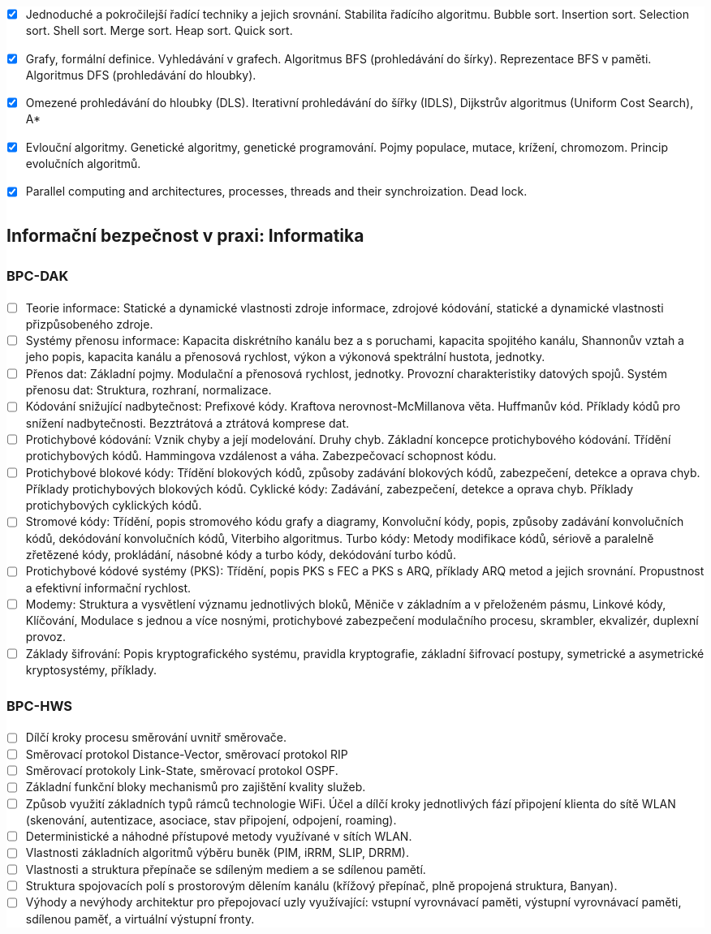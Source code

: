 - [x] Jednoduché a pokročilejší řadící techniky a jejich srovnání. Stabilita řadícího algoritmu. Bubble sort. Insertion sort. Selection sort. Shell sort. Merge sort. Heap sort. Quick sort.
- [x] Grafy, formální definice. Vyhledávání v grafech. Algoritmus BFS (prohledávání do šírky). Reprezentace BFS v paměti. Algoritmus DFS (prohledávání do hloubky). 
- [x] Omezené prohledávání do hloubky (DLS). Iterativní prohledávání do šířky (IDLS), Dijkstrův algoritmus (Uniform Cost Search), A*
- [x] Evlouční algoritmy. Genetické algoritmy, genetické programování. Pojmy populace, mutace, krížení, chromozom. Princip evolučních algoritmů.
- [x] Parallel computing and architectures, processes, threads and their synchroization. Dead lock.


## Informační bezpečnost v praxi: Informatika

### BPC-DAK

- [ ] Teorie informace: Statické a dynamické vlastnosti zdroje informace, zdrojové kódování, statické a dynamické vlastnosti přizpůsobeného zdroje.
- [ ] Systémy přenosu informace: Kapacita diskrétního kanálu bez a s poruchami, kapacita spojitého kanálu, Shannonův vztah a jeho popis, kapacita kanálu a přenosová rychlost, výkon a výkonová spektrální hustota, jednotky.
- [ ] Přenos dat: Základní pojmy. Modulační a přenosová rychlost, jednotky. Provozní charakteristiky datových spojů. Systém přenosu dat: Struktura, rozhraní, normalizace.
- [ ] Kódování snižující nadbytečnost: Prefixové kódy. Kraftova nerovnost-McMillanova věta. Huffmanův kód. Příklady kódů pro snížení nadbytečnosti. Bezztrátová a ztrátová komprese dat.
- [ ] Protichybové kódování: Vznik chyby a její modelování. Druhy chyb. Základní koncepce protichybového kódování. Třídění protichybových kódů. Hammingova vzdálenost a váha. Zabezpečovací schopnost kódu.
- [ ] Protichybové blokové kódy: Třídění blokových kódů, způsoby zadávání blokových kódů, zabezpečení, detekce a oprava chyb. Příklady protichybových blokových kódů. Cyklické kódy: Zadávání, zabezpečení, detekce a oprava chyb. Příklady protichybových cyklických kódů.
- [ ] Stromové kódy: Třídění, popis stromového kódu grafy a diagramy, Konvoluční kódy, popis, způsoby zadávání konvolučních kódů, dekódování konvolučních kódů, Viterbiho algoritmus. Turbo kódy: Metody modifikace kódů, sériově a paralelně zřetězené kódy, prokládání, násobné kódy a turbo kódy, dekódování turbo kódů.
- [ ] Protichybové kódové systémy (PKS): Třídění, popis PKS s FEC a PKS s ARQ, příklady ARQ metod a jejich srovnání. Propustnost a efektivní informační rychlost.
- [ ] Modemy: Struktura a vysvětlení významu jednotlivých bloků, Měniče v základním a v přeloženém pásmu, Linkové kódy, Klíčování, Modulace s jednou a více nosnými, protichybové zabezpečení modulačního procesu, skrambler, ekvalizér, duplexní provoz.
- [ ] Základy šifrování: Popis kryptografického systému, pravidla kryptografie, základní šifrovací postupy, symetrické a asymetrické kryptosystémy, příklady.

### BPC-HWS

- [ ] Dílčí kroky procesu směrování uvnitř směrovače.
- [ ] Směrovací protokol Distance-Vector, směrovací protokol RIP
- [ ] Směrovací protokoly Link-State, směrovací protokol OSPF.
- [ ] Základní funkční bloky mechanismů pro zajištění kvality služeb.
- [ ] Způsob využití základních typů rámců technologie WiFi. Účel a dílčí kroky jednotlivých fází připojení klienta do sítě WLAN (skenování, autentizace, asociace, stav připojení, odpojení, roaming).
- [ ] Deterministické a náhodné přístupové metody využívané v sítích WLAN.
- [ ] Vlastnosti základních algoritmů výběru buněk (PIM, iRRM, SLIP, DRRM).
- [ ] Vlastnosti a struktura přepínače se sdíleným mediem a se sdílenou pamětí.
- [ ] Struktura spojovacích polí s prostorovým dělením kanálu (křížový přepínač, plně propojená struktura, Banyan).
- [ ] Výhody a nevýhody architektur pro přepojovací uzly využívající: vstupní vyrovnávací paměti, výstupní vyrovnávací paměti, sdílenou paměť, a virtuální výstupní fronty. 
